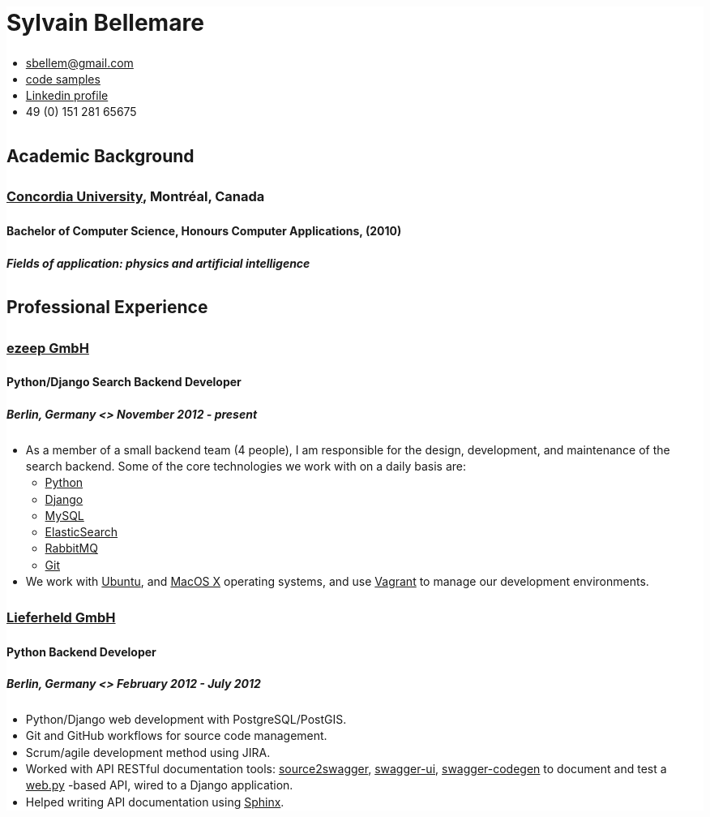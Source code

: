 
# Sylvain Bellemare

* [sbellem@gmail.com](mailto:sbellem@gmail.com)
* [code samples][]
* [Linkedin profile][]
* 49 (0) 151 281 65675

[code samples]: https://gist.github.com/sbellem
[Linkedin profile]: http://de.linkedin.com/in/sylvainbellemare

## Academic Background
### [Concordia University][], Montréal, Canada

#### Bachelor of Computer Science, Honours Computer Applications, (2010)

##### Fields of application: physics and artificial intelligence

[concordia university]: http://www.cs.concordia.ca


## Professional Experience

### [ezeep GmbH][]
#### Python/Django Search Backend Developer
##### Berlin, Germany <> November 2012 - present

* As a member of a small backend team (4 people), I am responsible for the design, development, and maintenance of the search backend. Some of the core technologies we work with on a daily basis are: 
   * [Python][]
   * [Django][]
   * [MySQL][]
   * [ElasticSearch][]
   * [RabbitMQ][]
   * [Git][]
* We work with [Ubuntu][], and [MacOS X][] operating systems, and use [Vagrant][] to manage our development environments.

[ezeep gmbh]: http://www.ezeep.com
[python]: http://www.python.org
[django]: https://www.djangoproject.com
[elasticsearch]: http://www.elasticsearch.org
[mysql]: http://www.mysql.com
[rabbitmq]: http://www.rabbitmq.com
[git]: http://git-scm.com
[ubuntu]: http://www.ubuntu.com
[macos x]: http://www.apple.com/osx/
[vagrant]: http://www.vagrantup.com



### [Lieferheld GmbH][]
#### Python Backend Developer
##### Berlin, Germany <> February 2012 - July 2012

* Python/Django web development with PostgreSQL/PostGIS.
* Git and GitHub workflows for source code management.
* Scrum/agile development method using JIRA.
* Worked with API RESTful documentation tools: [source2swagger][], [swagger-ui][], [swagger-codegen][] to document and test a [web.py][] -based API, wired to a Django application.
* Helped writing API documentation using [Sphinx][].


[lieferheld gmbh]: http://www.lieferheld.de
[source2swagger]: https://github.com/solso/source2swagger
[swagger-ui]: https://github.com/wordnik/swagger-ui
[swagger-codegen]: https://github.com/wordnik/swagger-codegen
[web.py]: http://webpy.org
[sphinx]: http://sphinx.pocoo.org
[Rockwell Automation]: http://www.rockwellautomation.com
[Align Technology]: http://www.aligntech.com
[ftpc]: http://www.rockwellautomation.com/rockwellsoftware/production/productioncentre
[mes]: http://en.wikipedia.org/wiki/Manufacturing_execution_system
[Pnuts]: http://en.wikipedia.org/wiki/Pnuts
[ant]: http://ant.apache.org
[automate]: http://en.wikipedia.org/wiki/Automata_theory
[atachi]: http://atachisystems.com
[cLac]: http://clac.cs.concordia.ca
[sabine]: http://users.encs.concordia.ca/~bergler
[keenkong]: http://isentium.com
[physics]: http://physics.concordia.ca
[feynarts]: http://www.feynarts.de
[formcalc]: http://www.feynarts.de/formcalc
[looptools]: http://www.feynarts.de/looptools
[Dr. Mariana Frank]: http://physics.concordia.ca/facultyandresearch/bios/mfrank.php
[Dr. Ismail Turan]: http://www.physics.metu.edu.tr/department/staff.html?q=TuranIsmail
[usra]: http://www.nserc-crsng.gc.ca/students-etudiants/ug-pc/usra-brpc_eng.asp
[gkihs]: https://www.goldenkey.org/GKIHS
[ERSS at TAC 2008]: http://www.nist.gov/tac/publications/2008/participant.papers/CLaC.proceedings.pdf